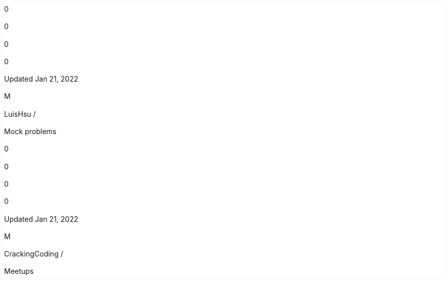 


0

0

0

0



Updated
Jan 21, 2022








M







LuisHsu
/

Mock problems










0

0

0

0



Updated
Jan 21, 2022








M







CrackingCoding
/

Meetups
